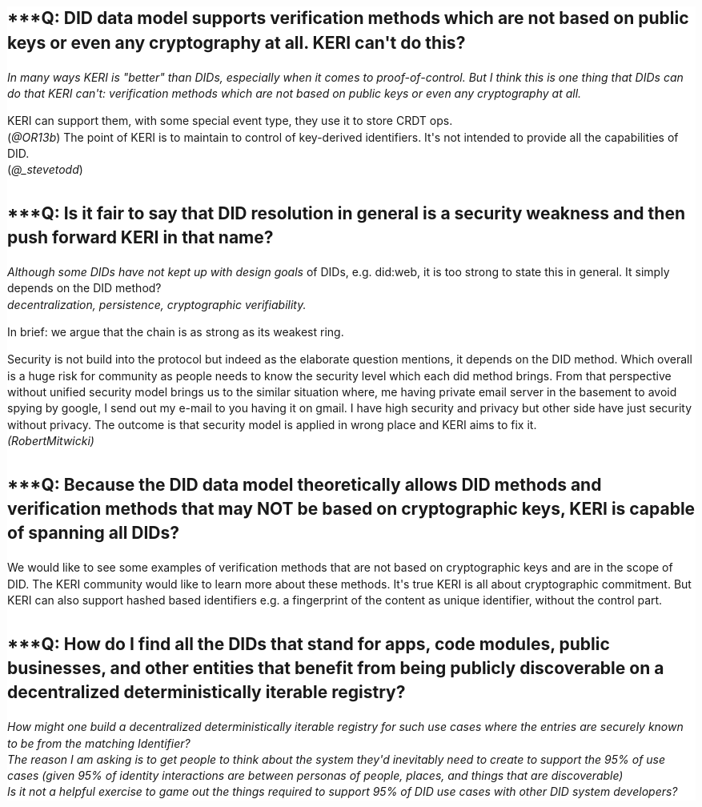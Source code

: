## \*\*\*Q: DID data model supports verification methods which are not based on public keys or even any cryptography at all. KERI can't do this?

_In many ways KERI is "better" than DIDs, especially when it comes to proof-of-control. But I think this is one thing that DIDs can do that KERI can't: verification methods which are not based on public keys or even any cryptography at all._

KERI can support them, with some special event type, they use it to store CRDT ops.\
(_@OR13b_)
The point of KERI is to maintain to control of key-derived identifiers. It's not intended to provide all the capabilities of DID.\
(_@\_stevetodd_)

## \*\*\*Q: Is it fair to say that DID resolution in general is a security weakness and then push forward KERI in that name?

_Although some DIDs have not kept up with design goals_ of DIDs, e.g. did:web, it is too strong to state this in general. It simply depends on the DID method?\
_decentralization, persistence, cryptographic verifiability._

In brief: we argue that the chain is as strong as its weakest ring.

Security is not build into the protocol but indeed as the elaborate question mentions, it depends on the DID method. Which overall is a huge risk for community as people needs to know the security level which each did method brings. From that perspective without unified security model brings us to the similar situation where, me having private email server in the basement to avoid spying by google, I send out my e-mail to you having it on gmail. I have high security and privacy but other side have just security without privacy. The outcome is that security model is applied in wrong place and KERI aims to fix it.\
_(RobertMitwicki)_

## \*\*\*Q: Because the DID data model theoretically allows DID methods and verification methods that may NOT be based on cryptographic keys, KERI is capable of spanning all DIDs?

We would like to see some examples of verification methods that are not based on cryptographic keys and are in the scope of DID. The KERI community would like to learn more about these methods.
It's true KERI is all about cryptographic commitment. But KERI can also support hashed based identifiers e.g. a fingerprint of the content as unique identifier, without the control part.

## \*\*\*Q: How do I find all the DIDs that stand for apps, code modules, public businesses, and other entities that benefit from being publicly discoverable on a decentralized deterministically iterable registry?

_How might one build a decentralized deterministically iterable registry for such use cases where the entries are securely known to be from the matching Identifier?_\
_The reason I am asking is to get people to think about the system they'd inevitably need to create to support the 95% of use cases (given 95% of identity interactions are between personas of people, places, and things that are discoverable)_\
_Is it not a helpful exercise to game out the things required to support 95% of DID use cases with other DID system developers?_
